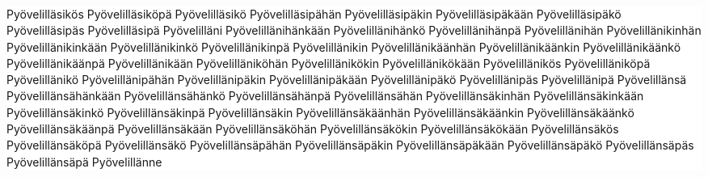 Pyövelilläsikös
Pyövelilläsiköpä
Pyövelilläsikö
Pyövelilläsipähän
Pyövelilläsipäkin
Pyövelilläsipäkään
Pyövelilläsipäkö
Pyövelilläsipäs
Pyövelilläsipä
Pyövelilläni
Pyövelillänihänkään
Pyövelillänihänkö
Pyövelillänihänpä
Pyövelillänihän
Pyövelillänikinhän
Pyövelillänikinkään
Pyövelillänikinkö
Pyövelillänikinpä
Pyövelillänikin
Pyövelillänikäänhän
Pyövelillänikäänkin
Pyövelillänikäänkö
Pyövelillänikäänpä
Pyövelillänikään
Pyövelilläniköhän
Pyövelillänikökin
Pyövelillänikökään
Pyövelillänikös
Pyövelilläniköpä
Pyövelillänikö
Pyövelillänipähän
Pyövelillänipäkin
Pyövelillänipäkään
Pyövelillänipäkö
Pyövelillänipäs
Pyövelillänipä
Pyövelillänsä
Pyövelillänsähänkään
Pyövelillänsähänkö
Pyövelillänsähänpä
Pyövelillänsähän
Pyövelillänsäkinhän
Pyövelillänsäkinkään
Pyövelillänsäkinkö
Pyövelillänsäkinpä
Pyövelillänsäkin
Pyövelillänsäkäänhän
Pyövelillänsäkäänkin
Pyövelillänsäkäänkö
Pyövelillänsäkäänpä
Pyövelillänsäkään
Pyövelillänsäköhän
Pyövelillänsäkökin
Pyövelillänsäkökään
Pyövelillänsäkös
Pyövelillänsäköpä
Pyövelillänsäkö
Pyövelillänsäpähän
Pyövelillänsäpäkin
Pyövelillänsäpäkään
Pyövelillänsäpäkö
Pyövelillänsäpäs
Pyövelillänsäpä
Pyövelillänne